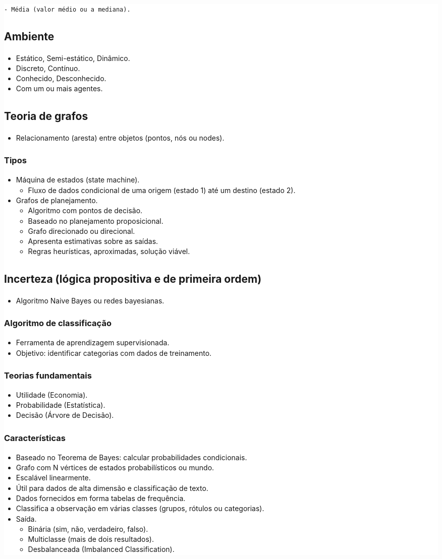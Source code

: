     - Média (valor médio ou a mediana).

## Ambiente

- Estático, Semi-estático, Dinâmico.
- Discreto, Contínuo.
- Conhecido, Desconhecido.
- Com um ou mais agentes.

## Teoria de grafos

- Relacionamento (aresta) entre objetos (pontos, nós ou nodes).

### Tipos

- Máquina de estados (state machine).
  - Fluxo de dados condicional de uma origem (estado 1) até um destino (estado 2).
- Grafos de planejamento.
  - Algoritmo com pontos de decisão.
  - Baseado no planejamento proposicional.
  - Grafo direcionado ou direcional.
  - Apresenta estimativas sobre as saídas.
  - Regras heurísticas, aproximadas, solução viável.

## Incerteza (lógica propositiva e de primeira ordem)

- Algoritmo Naive Bayes ou redes bayesianas.

### Algoritmo de classificação

- Ferramenta de aprendizagem supervisionada.
- Objetivo: identificar categorias com dados de treinamento.

### Teorias fundamentais

- Utilidade (Economia).
- Probabilidade (Estatística).
- Decisão (Árvore de Decisão).

### Características

- Baseado no Teorema de Bayes: calcular probabilidades condicionais.
- Grafo com N vértices de estados probabilísticos ou mundo.
- Escalável linearmente.
- Útil para dados de alta dimensão e classificação de texto.
- Dados fornecidos em forma tabelas de frequência.
- Classifica a observação em várias classes (grupos, rótulos ou categorias).
- Saída.
  - Binária (sim, não, verdadeiro, falso).
  - Multiclasse (mais de dois resultados).
  - Desbalanceada (Imbalanced Classification).
